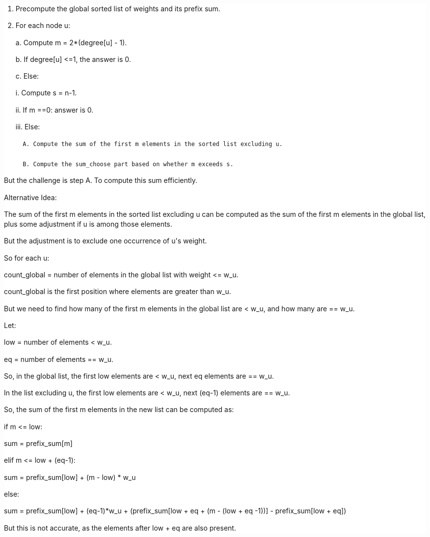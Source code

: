 1. Precompute the global sorted list of weights and its prefix sum.

2. For each node u:

   a. Compute m = 2*(degree[u] - 1).

   b. If degree[u] <=1, the answer is 0.

   c. Else:

      i. Compute s = n-1.

      ii. If m ==0: answer is 0.

      iii. Else:

         A. Compute the sum of the first m elements in the sorted list excluding u.

         B. Compute the sum_choose part based on whether m exceeds s.

But the challenge is step A. To compute this sum efficiently.

Alternative Idea:

The sum of the first m elements in the sorted list excluding u can be computed as the sum of the first m elements in the global list, plus some adjustment if u is among those elements.

But the adjustment is to exclude one occurrence of u's weight.

So for each u:

count_global = number of elements in the global list with weight <= w_u.

count_global is the first position where elements are greater than w_u.

But we need to find how many of the first m elements in the global list are < w_u, and how many are == w_u.

Let:

low = number of elements < w_u.

eq = number of elements == w_u.

So, in the global list, the first low elements are < w_u, next eq elements are == w_u.

In the list excluding u, the first low elements are < w_u, next (eq-1) elements are == w_u.

So, the sum of the first m elements in the new list can be computed as:

if m <= low:

   sum = prefix_sum[m]

elif m <= low + (eq-1):

   sum = prefix_sum[low] + (m - low) * w_u

else:

   sum = prefix_sum[low] + (eq-1)*w_u + (prefix_sum[low + eq + (m - (low + eq -1))] - prefix_sum[low + eq])

But this is not accurate, as the elements after low + eq are also present.
